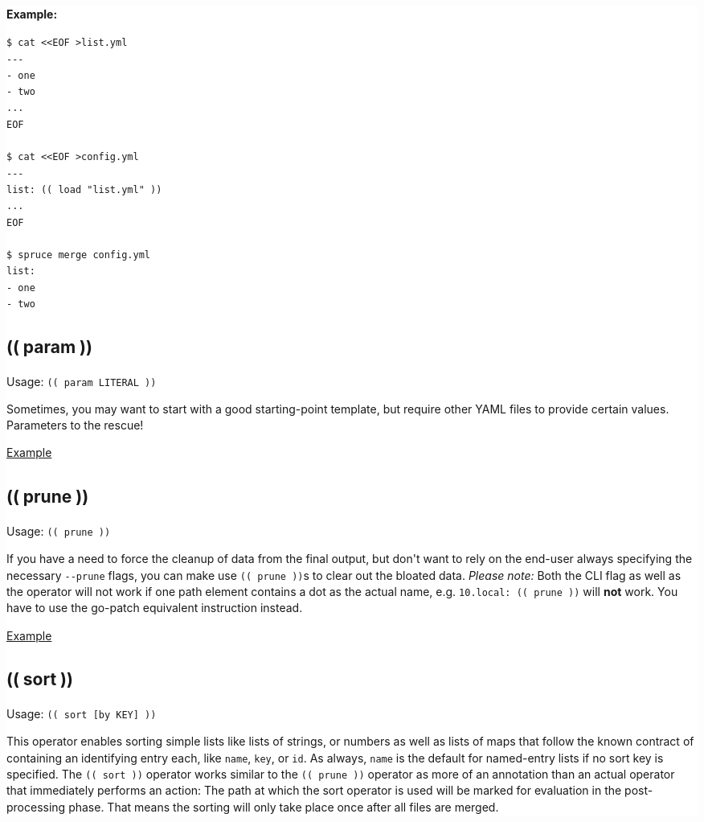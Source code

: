 **Example:**
```
$ cat <<EOF >list.yml
---
- one
- two
...
EOF

$ cat <<EOF >config.yml
---
list: (( load "list.yml" ))
...
EOF

$ spruce merge config.yml
list:
- one
- two

```

## (( param ))

Usage: `(( param LITERAL ))`

Sometimes, you may want to start with a good starting-point
template, but require other YAML files to provide certain values.
Parameters to the rescue!

[Example][param-example]

## (( prune ))

Usage: `(( prune ))`

If you have a need to force the cleanup of data from the final output, but don't want
to rely on the end-user always specifying the necessary `--prune` flags, you can
make use `(( prune ))`s to clear out the bloated data. _Please note:_ Both the CLI
flag as well as the operator will not work if one path element contains a dot as the
actual name, e.g. `10.local: (( prune ))` will **not** work. You have to use the
go-patch equivalent instruction instead.

[Example][prune-example]

## (( sort ))

Usage: `(( sort [by KEY] ))`

This operator enables sorting simple lists like lists of strings, or
numbers as well as lists of maps that follow the known contract of containing an
identifying entry each, like `name`, `key`, or `id`. As always, `name` is the
default for named-entry lists if no sort key is specified. The `(( sort ))`
operator works similar to the `(( prune ))` operator as more of an annotation
than an actual operator that immediately performs an action: The path at which
the sort operator is used will be marked for evaluation in the post-processing
phase. That means the sorting will only take place once after all files are
merged.


[array-merging]:      https://github.com/geofffranks/spruce/blob/master/doc/array-merging.md
[env-var]:            https://github.com/geofffranks/spruce/blob/master/doc/environment-variables-and-defaults.md
[vault]:              https://vaultproject.io
[go-patch]:           https://github.com/cppforlife/go-patch
[awsparamstore]:      https://docs.aws.amazon.com/systems-manager/latest/userguide/systems-manager-parameter-store.html
[awssecretsmanager]:  https://docs.aws.amazon.com/secretsmanager/latest/userguide/intro.html
[calc-example]:       http://play.spruce.cf/#537ceec949163403ff42fc52331d2c26
[cartesian-example]:  http://play.spruce.cf/#a1bb0cde87c2787b0a46603f3263a70d
[concat-example]:     http://play.spruce.cf/#1420db7abb3e0b39d55e9f6a6dc9c1b4
[defer-example]:      http://play.spruce.cf/#a152b838a0d5fa604a0fd3025127f56b
[empty-example]:      http://play.spruce.cf/#e56b31547de342db18d3283f45301620
[grab-example]:       http://play.spruce.cf/#31673047fdc3f28674c25c42b06b96c7
[inject-example]:     http://play.spruce.cf/#ff8cc8c76b7d54a5d0fcdc2ea0b1d5f8
[join-example]:       http://play.spruce.cf/#0d729640d8dc936d89d2a76d490bcb34
[keys-example]:       http://play.spruce.cf/#b3da7f17c25b1e81799a6ee63a260be8
[param-example]:      http://play.spruce.cf/#b7944defbd5d987c70c25fcbae1756a8
[prune-example]:      http://play.spruce.cf/#ce52f99a0c7470aa2a1e8fd4dddbafff
[static_ips-example]: http://play.spruce.cf/#ce52f99a0c7470aa2a1e8fd4dddbafff
[vault-example]:      https://github.com/geofffranks/spruce/blob/master/doc/pulling-creds-from-vault.md
[ips-example]:        https://spruce.cf/#568526af82aec5448ddf34740dbd70a3
[awsparam-example]:   values-from-aws-parameter-store.md
[awssecret-example]:  values-from-aws-secrets-manager.md
[base64-example]:     https://spruce.cf/#0aa8626b70fd5757fd148d7da4ffec37?update/with/new/version/when/released